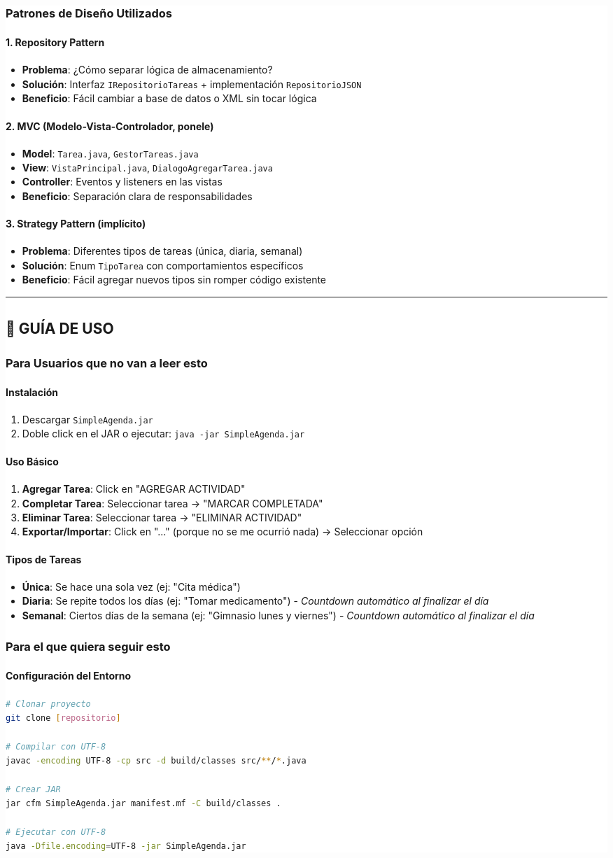 ### Patrones de Diseño Utilizados

#### 1. Repository Pattern
- **Problema**: ¿Cómo separar lógica de almacenamiento?
- **Solución**: Interfaz `IRepositorioTareas` + implementación `RepositorioJSON`
- **Beneficio**: Fácil cambiar a base de datos o XML sin tocar lógica

#### 2. MVC (Modelo-Vista-Controlador, ponele)
- **Model**: `Tarea.java`, `GestorTareas.java`
- **View**: `VistaPrincipal.java`, `DialogoAgregarTarea.java`
- **Controller**: Eventos y listeners en las vistas
- **Beneficio**: Separación clara de responsabilidades

#### 3. Strategy Pattern (implícito)
- **Problema**: Diferentes tipos de tareas (única, diaria, semanal)
- **Solución**: Enum `TipoTarea` con comportamientos específicos
- **Beneficio**: Fácil agregar nuevos tipos sin romper código existente

---

## 📖 GUÍA DE USO

### Para Usuarios que no van a leer esto

#### Instalación
1. Descargar `SimpleAgenda.jar`
3. Doble click en el JAR o ejecutar: `java -jar SimpleAgenda.jar`

#### Uso Básico
1. **Agregar Tarea**: Click en "AGREGAR ACTIVIDAD"
2. **Completar Tarea**: Seleccionar tarea → "MARCAR COMPLETADA"
3. **Eliminar Tarea**: Seleccionar tarea → "ELIMINAR ACTIVIDAD"
4. **Exportar/Importar**: Click en "..." (porque no se me ocurrió nada) → Seleccionar opción

#### Tipos de Tareas
- **Única**: Se hace una sola vez (ej: "Cita médica")
- **Diaria**: Se repite todos los días (ej: "Tomar medicamento") - *Countdown automático al finalizar el día*
- **Semanal**: Ciertos días de la semana (ej: "Gimnasio lunes y viernes") - *Countdown automático al finalizar el día*

### Para el que quiera seguir esto

#### Configuración del Entorno
```bash
# Clonar proyecto
git clone [repositorio]

# Compilar con UTF-8
javac -encoding UTF-8 -cp src -d build/classes src/**/*.java

# Crear JAR
jar cfm SimpleAgenda.jar manifest.mf -C build/classes .

# Ejecutar con UTF-8
java -Dfile.encoding=UTF-8 -jar SimpleAgenda.jar
```
